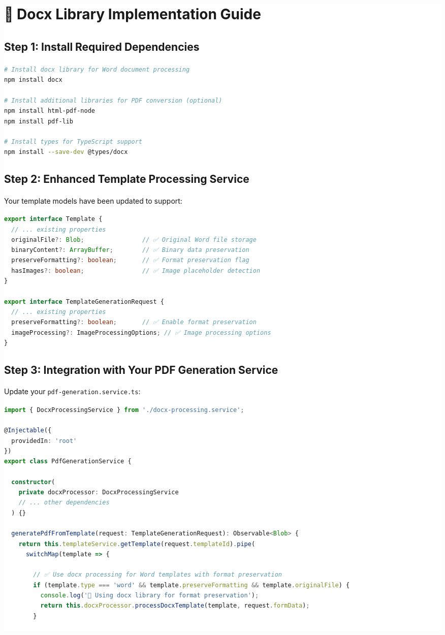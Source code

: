 # 📄 Docx Library Implementation Guide

## **Step 1: Install Required Dependencies**

```bash
# Install docx library for Word document processing
npm install docx

# Install additional libraries for PDF conversion (optional)
npm install html-pdf-node
npm install pdf-lib

# Install types for TypeScript support
npm install --save-dev @types/docx
```

## **Step 2: Enhanced Template Processing Service**

Your template models have been updated to support:

```typescript
export interface Template {
  // ... existing properties
  originalFile?: Blob;                // ✅ Original Word file storage
  binaryContent?: ArrayBuffer;        // ✅ Binary data preservation  
  preserveFormatting?: boolean;       // ✅ Format preservation flag
  hasImages?: boolean;                // ✅ Image placeholder detection
}

export interface TemplateGenerationRequest {
  // ... existing properties
  preserveFormatting?: boolean;       // ✅ Enable format preservation
  imageProcessing?: ImageProcessingOptions; // ✅ Image processing options
}
```

## **Step 3: Integration with Your PDF Generation Service**

Update your `pdf-generation.service.ts`:

```typescript
import { DocxProcessingService } from './docx-processing.service';

@Injectable({
  providedIn: 'root'
})
export class PdfGenerationService {

  constructor(
    private docxProcessor: DocxProcessingService
    // ... other dependencies
  ) {}

  generatePdfFromTemplate(request: TemplateGenerationRequest): Observable<Blob> {
    return this.templateService.getTemplate(request.templateId).pipe(
      switchMap(template => {
        
        // ✅ Use docx processing for Word templates with format preservation
        if (template.type === 'word' && template.preserveFormatting && template.originalFile) {
          console.log('🎯 Using docx library for format preservation');
          return this.docxProcessor.processDocxTemplate(template, request.formData);
        }
        
```